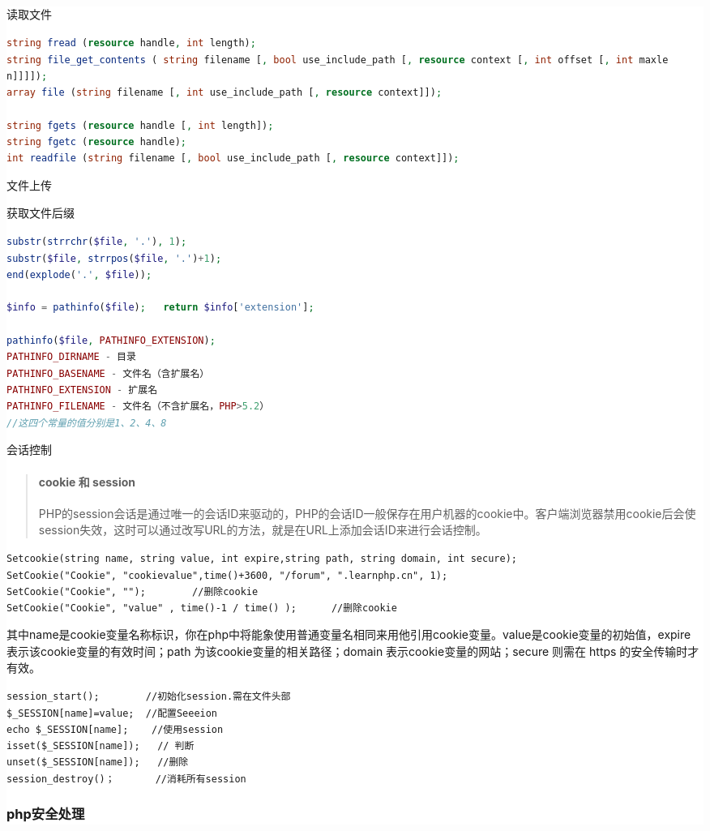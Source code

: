 读取文件

```php
string fread (resource handle, int length);
string file_get_contents ( string filename [, bool use_include_path [, resource context [, int offset [, int maxlen]]]]);
array file (string filename [, int use_include_path [, resource context]]);

string fgets (resource handle [, int length]);
string fgetc (resource handle);
int readfile (string filename [, bool use_include_path [, resource context]]);
```

文件上传

获取文件后缀

```php
substr(strrchr($file, '.'), 1); 
substr($file, strrpos($file, '.')+1); 
end(explode('.', $file)); 

$info = pathinfo($file);   return $info['extension'];

pathinfo($file, PATHINFO_EXTENSION);
PATHINFO_DIRNAME - 目录 
PATHINFO_BASENAME - 文件名（含扩展名） 
PATHINFO_EXTENSION - 扩展名 
PATHINFO_FILENAME - 文件名（不含扩展名，PHP>5.2） 
//这四个常量的值分别是1、2、4、8
```

会话控制
> #### cookie 和 session 
> PHP的session会话是通过唯一的会话ID来驱动的，PHP的会话ID一般保存在用户机器的cookie中。客户端浏览器禁用cookie后会使session失效，这时可以通过改写URL的方法，就是在URL上添加会话ID来进行会话控制。

```
Setcookie(string name, string value, int expire,string path, string domain, int secure); 
SetCookie("Cookie", "cookievalue",time()+3600, "/forum", ".learnphp.cn", 1);
SetCookie("Cookie", "");		//删除cookie
SetCookie("Cookie", "value" , time()-1 / time() );		//删除cookie
```

其中name是cookie变量名称标识，你在php中将能象使用普通变量名相同来用他引用cookie变量。value是cookie变量的初始值，expire 表示该cookie变量的有效时间；path 为该cookie变量的相关路径；domain 表示cookie变量的网站；secure 则需在 https 的安全传输时才有效。

```
session_start();        //初始化session.需在文件头部
$_SESSION[name]=value;  //配置Seeeion
echo $_SESSION[name];    //使用session
isset($_SESSION[name]);   // 判断
unset($_SESSION[name]);   //删除
session_destroy()；       //消耗所有session
```

### php安全处理
